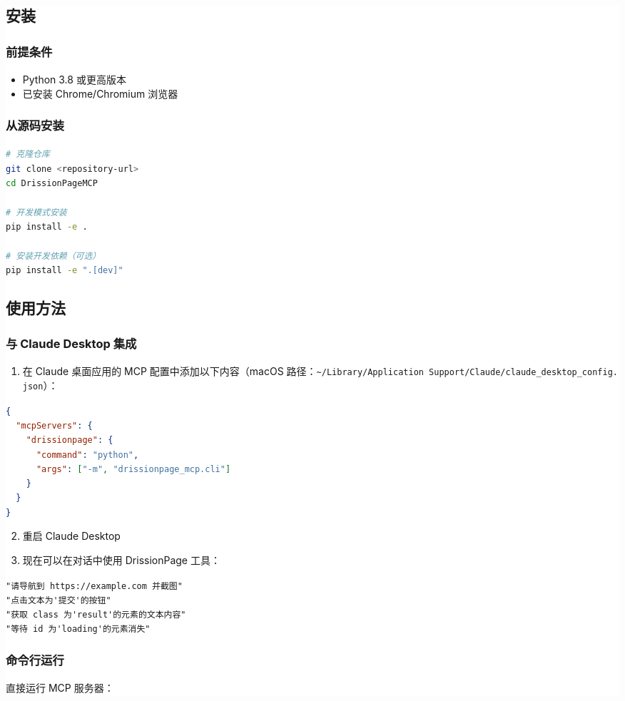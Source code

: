 ## 安装

### 前提条件

- Python 3.8 或更高版本
- 已安装 Chrome/Chromium 浏览器

### 从源码安装

```bash
# 克隆仓库
git clone <repository-url>
cd DrissionPageMCP

# 开发模式安装
pip install -e .

# 安装开发依赖（可选）
pip install -e ".[dev]"
```

## 使用方法

### 与 Claude Desktop 集成

1. 在 Claude 桌面应用的 MCP 配置中添加以下内容（macOS 路径：`~/Library/Application Support/Claude/claude_desktop_config.json`）：

```json
{
  "mcpServers": {
    "drissionpage": {
      "command": "python",
      "args": ["-m", "drissionpage_mcp.cli"]
    }
  }
}
```

2. 重启 Claude Desktop

3. 现在可以在对话中使用 DrissionPage 工具：

```
"请导航到 https://example.com 并截图"
"点击文本为'提交'的按钮"
"获取 class 为'result'的元素的文本内容"
"等待 id 为'loading'的元素消失"
```

### 命令行运行

直接运行 MCP 服务器：
